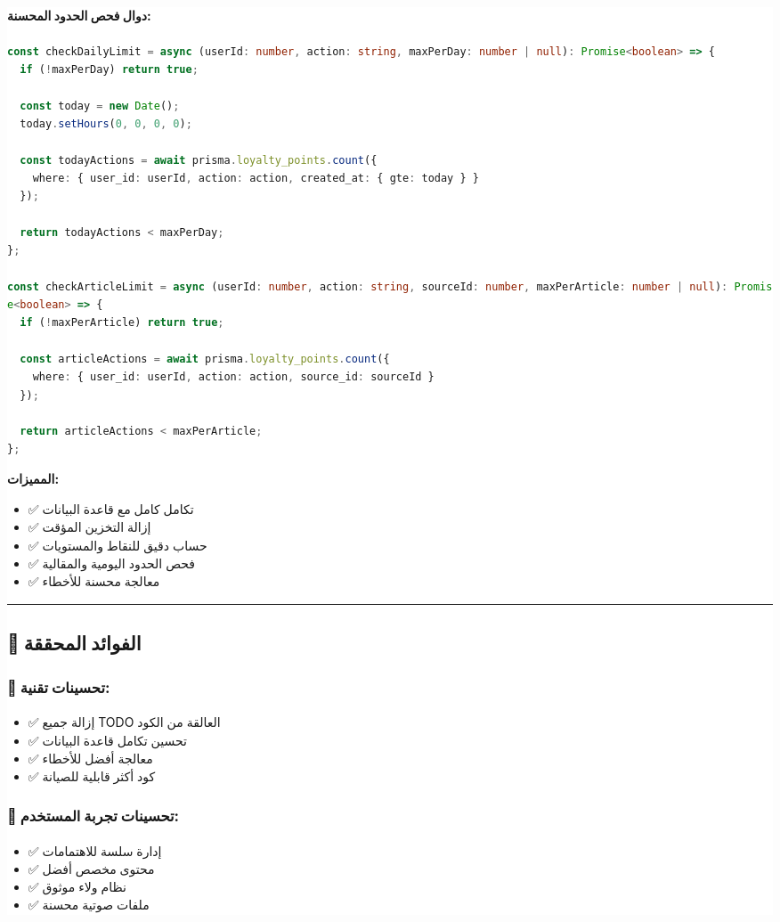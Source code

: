 #### دوال فحص الحدود المحسنة:
```typescript
const checkDailyLimit = async (userId: number, action: string, maxPerDay: number | null): Promise<boolean> => {
  if (!maxPerDay) return true;

  const today = new Date();
  today.setHours(0, 0, 0, 0);

  const todayActions = await prisma.loyalty_points.count({
    where: { user_id: userId, action: action, created_at: { gte: today } }
  });

  return todayActions < maxPerDay;
};

const checkArticleLimit = async (userId: number, action: string, sourceId: number, maxPerArticle: number | null): Promise<boolean> => {
  if (!maxPerArticle) return true;

  const articleActions = await prisma.loyalty_points.count({
    where: { user_id: userId, action: action, source_id: sourceId }
  });

  return articleActions < maxPerArticle;
};
```

**المميزات:**
- ✅ تكامل كامل مع قاعدة البيانات
- ✅ إزالة التخزين المؤقت
- ✅ حساب دقيق للنقاط والمستويات
- ✅ فحص الحدود اليومية والمقالية
- ✅ معالجة محسنة للأخطاء

---

## 🎯 الفوائد المحققة

### 🔧 تحسينات تقنية:
- ✅ إزالة جميع TODO العالقة من الكود
- ✅ تحسين تكامل قاعدة البيانات
- ✅ معالجة أفضل للأخطاء
- ✅ كود أكثر قابلية للصيانة

### 👥 تحسينات تجربة المستخدم:
- ✅ إدارة سلسة للاهتمامات
- ✅ محتوى مخصص أفضل
- ✅ نظام ولاء موثوق
- ✅ ملفات صوتية محسنة
